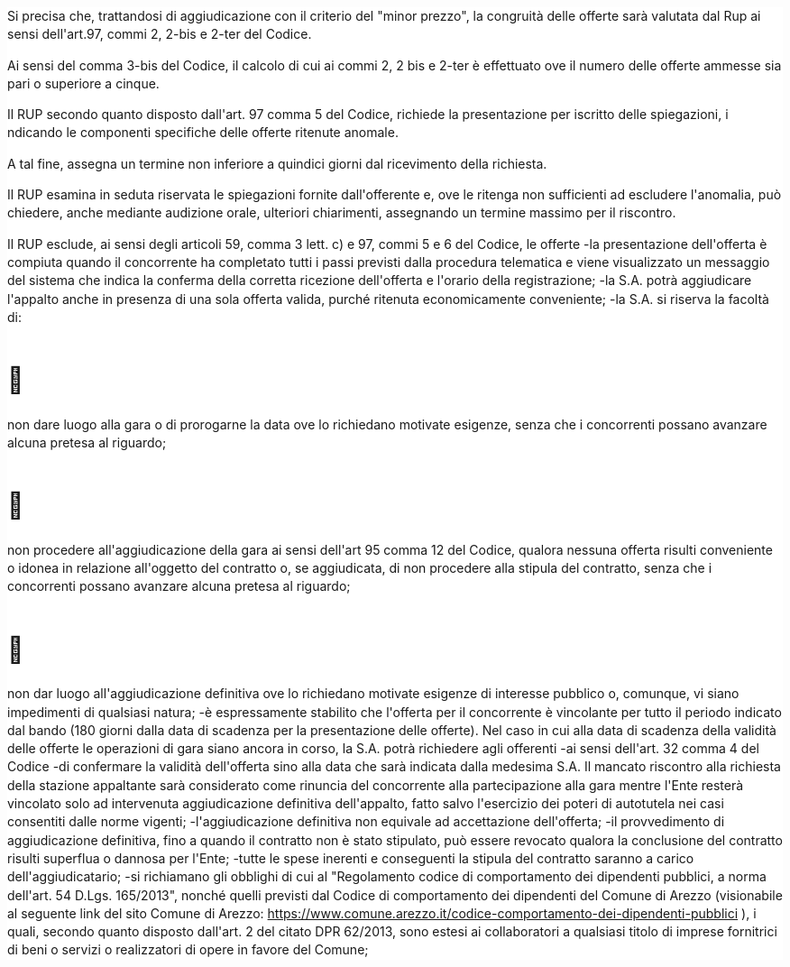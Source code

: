 Si precisa che, trattandosi di aggiudicazione con il criterio del "minor prezzo", la congruità delle offerte sarà valutata dal Rup ai sensi dell'art.97, commi 2, 2-bis e 2-ter del Codice.

Ai sensi del comma 3-bis del Codice, il calcolo di cui ai commi 2, 2 bis e 2-ter è effettuato ove il numero delle offerte ammesse sia pari o superiore a cinque.

Il RUP secondo quanto disposto dall'art. 97 comma 5 del Codice, richiede la presentazione per iscritto delle spiegazioni, i ndicando le componenti specifiche delle offerte ritenute anomale.

A tal fine, assegna un termine non inferiore a quindici giorni dal ricevimento della richiesta.

Il RUP esamina in seduta riservata le spiegazioni fornite dall'offerente e, ove le ritenga non sufficienti ad escludere l'anomalia, può chiedere, anche mediante audizione orale, ulteriori chiarimenti, assegnando un termine massimo per il riscontro.

Il RUP esclude, ai sensi degli articoli 59, comma 3 lett. c) e 97, commi 5 e 6 del Codice, le offerte -la presentazione dell'offerta è compiuta quando il concorrente ha completato tutti i passi previsti dalla procedura telematica e viene visualizzato un messaggio del sistema che indica la conferma della corretta ricezione dell'offerta e l'orario della registrazione; -la S.A. potrà aggiudicare l'appalto anche in presenza di una sola offerta valida, purché ritenuta economicamente conveniente; -la S.A. si riserva la facoltà di:

# 
non dare luogo alla gara o di prorogarne la data ove lo richiedano motivate esigenze, senza che i concorrenti possano avanzare alcuna pretesa al riguardo;

# 
non procedere all'aggiudicazione della gara ai sensi dell'art 95 comma 12 del Codice, qualora nessuna offerta risulti conveniente o idonea in relazione all'oggetto del contratto o, se aggiudicata, di non procedere alla stipula del contratto, senza che i concorrenti possano avanzare alcuna pretesa al riguardo;

# 
non dar luogo all'aggiudicazione definitiva ove lo richiedano motivate esigenze di interesse pubblico o, comunque, vi siano impedimenti di qualsiasi natura; -è espressamente stabilito che l'offerta per il concorrente è vincolante per tutto il periodo indicato dal bando (180 giorni dalla data di scadenza per la presentazione delle offerte). Nel caso in cui alla data di scadenza della validità delle offerte le operazioni di gara siano ancora in corso, la S.A. potrà richiedere agli offerenti -ai sensi dell'art. 32 comma 4 del Codice -di confermare la validità dell'offerta sino alla data che sarà indicata dalla medesima S.A. Il mancato riscontro alla richiesta della stazione appaltante sarà considerato come rinuncia del concorrente alla partecipazione alla gara mentre l'Ente resterà vincolato solo ad intervenuta aggiudicazione definitiva dell'appalto, fatto salvo l'esercizio dei poteri di autotutela nei casi consentiti dalle norme vigenti; -l'aggiudicazione definitiva non equivale ad accettazione dell'offerta; -il provvedimento di aggiudicazione definitiva, fino a quando il contratto non è stato stipulato, può essere revocato qualora la conclusione del contratto risulti superflua o dannosa per l'Ente; -tutte le spese inerenti e conseguenti la stipula del contratto saranno a carico dell'aggiudicatario; -si richiamano gli obblighi di cui al "Regolamento codice di comportamento dei dipendenti pubblici, a norma dell'art. 54 D.Lgs. 165/2013", nonché quelli previsti dal Codice di comportamento dei dipendenti del Comune di Arezzo (visionabile al seguente link del sito Comune di Arezzo: https://www.comune.arezzo.it/codice-comportamento-dei-dipendenti-pubblici ), i quali, secondo quanto disposto dall'art. 2 del citato DPR 62/2013, sono estesi ai collaboratori a qualsiasi titolo di imprese fornitrici di beni o servizi o realizzatori di opere in favore del Comune;
